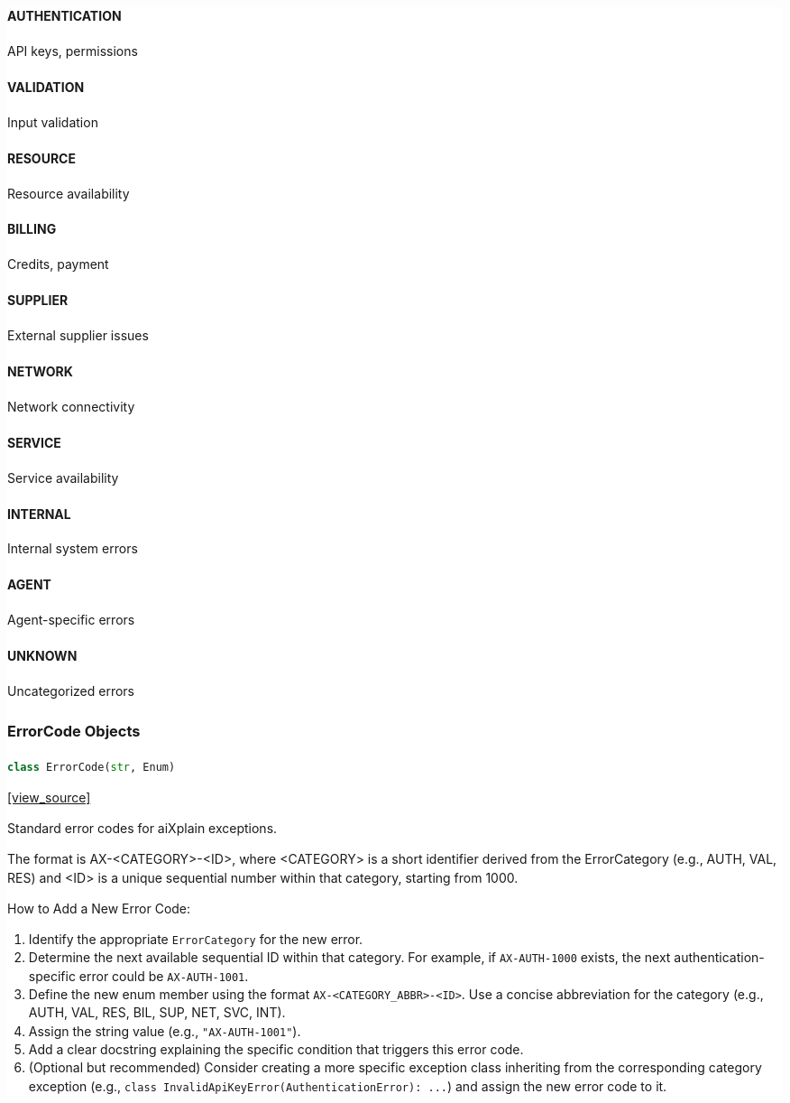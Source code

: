 #### AUTHENTICATION

API keys, permissions

#### VALIDATION

Input validation

#### RESOURCE

Resource availability

#### BILLING

Credits, payment

#### SUPPLIER

External supplier issues

#### NETWORK

Network connectivity

#### SERVICE

Service availability

#### INTERNAL

Internal system errors

#### AGENT

Agent-specific errors

#### UNKNOWN

Uncategorized errors

### ErrorCode Objects

```python
class ErrorCode(str, Enum)
```

[[view_source]](https://github.com/aixplain/aiXplain/blob/main/aixplain/exceptions/types.py#L55)

Standard error codes for aiXplain exceptions.

The format is AX-&lt;CATEGORY&gt;-&lt;ID&gt;, where &lt;CATEGORY&gt; is a short identifier
derived from the ErrorCategory (e.g., AUTH, VAL, RES) and &lt;ID&gt; is a
unique sequential number within that category, starting from 1000.

How to Add a New Error Code:
1.  Identify the appropriate `ErrorCategory` for the new error.
2.  Determine the next available sequential ID within that category.
    For example, if `AX-AUTH-1000` exists, the next authentication-specific
    error could be `AX-AUTH-1001`.
3.  Define the new enum member using the format `AX-<CATEGORY_ABBR>-<ID>`.
    Use a concise abbreviation for the category (e.g., AUTH, VAL, RES, BIL,
    SUP, NET, SVC, INT).
4.  Assign the string value (e.g., `"AX-AUTH-1001"`).
5.  Add a clear docstring explaining the specific condition that triggers
    this error code.
6.  (Optional but recommended) Consider creating a more specific exception
    class inheriting from the corresponding category exception (e.g.,
    `class InvalidApiKeyError(AuthenticationError): ...`) and assign the
    new error code to it.
